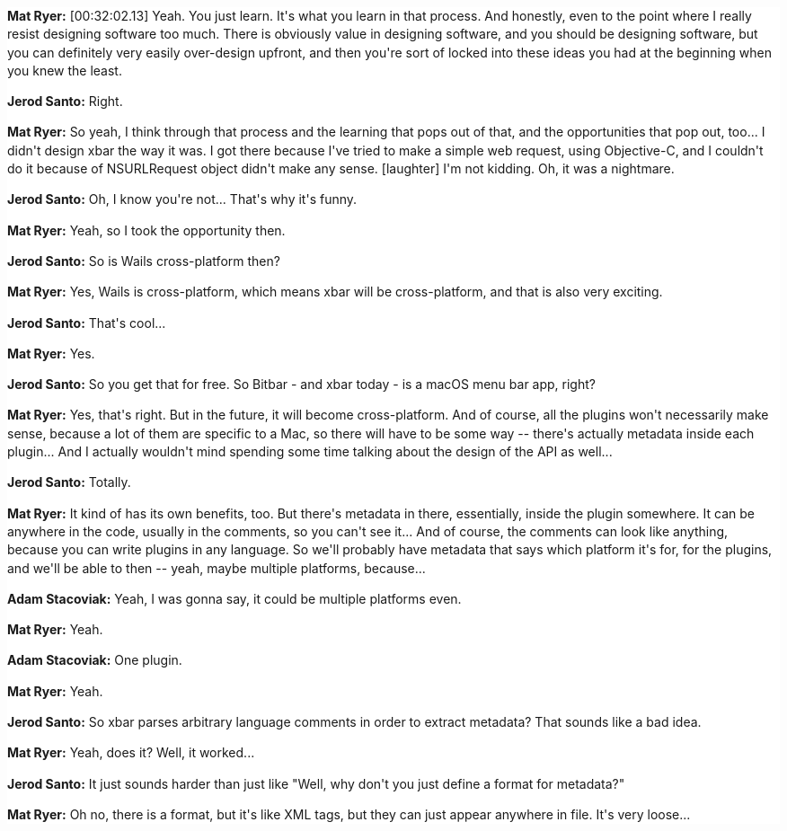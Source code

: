 **Mat Ryer:** \[00:32:02.13\] Yeah. You just learn. It's what you learn in that process. And honestly, even to the point where I really resist designing software too much. There is obviously value in designing software, and you should be designing software, but you can definitely very easily over-design upfront, and then you're sort of locked into these ideas you had at the beginning when you knew the least.

**Jerod Santo:** Right.

**Mat Ryer:** So yeah, I think through that process and the learning that pops out of that, and the opportunities that pop out, too... I didn't design xbar the way it was. I got there because I've tried to make a simple web request, using Objective-C, and I couldn't do it because of NSURLRequest object didn't make any sense. \[laughter\] I'm not kidding. Oh, it was a nightmare.

**Jerod Santo:** Oh, I know you're not... That's why it's funny.

**Mat Ryer:** Yeah, so I took the opportunity then.

**Jerod Santo:** So is Wails cross-platform then?

**Mat Ryer:** Yes, Wails is cross-platform, which means xbar will be cross-platform, and that is also very exciting.

**Jerod Santo:** That's cool...

**Mat Ryer:** Yes.

**Jerod Santo:** So you get that for free. So Bitbar - and xbar today - is a macOS menu bar app, right?

**Mat Ryer:** Yes, that's right. But in the future, it will become cross-platform. And of course, all the plugins won't necessarily make sense, because a lot of them are specific to a Mac, so there will have to be some way -- there's actually metadata inside each plugin... And I actually wouldn't mind spending some time talking about the design of the API as well...

**Jerod Santo:** Totally.

**Mat Ryer:** It kind of has its own benefits, too. But there's metadata in there, essentially, inside the plugin somewhere. It can be anywhere in the code, usually in the comments, so you can't see it... And of course, the comments can look like anything, because you can write plugins in any language. So we'll probably have metadata that says which platform it's for, for the plugins, and we'll be able to then -- yeah, maybe multiple platforms, because...

**Adam Stacoviak:** Yeah, I was gonna say, it could be multiple platforms even.

**Mat Ryer:** Yeah.

**Adam Stacoviak:** One plugin.

**Mat Ryer:** Yeah.

**Jerod Santo:** So xbar parses arbitrary language comments in order to extract metadata? That sounds like a bad idea.

**Mat Ryer:** Yeah, does it? Well, it worked...

**Jerod Santo:** It just sounds harder than just like "Well, why don't you just define a format for metadata?"

**Mat Ryer:** Oh no, there is a format, but it's like XML tags, but they can just appear anywhere in file. It's very loose...
